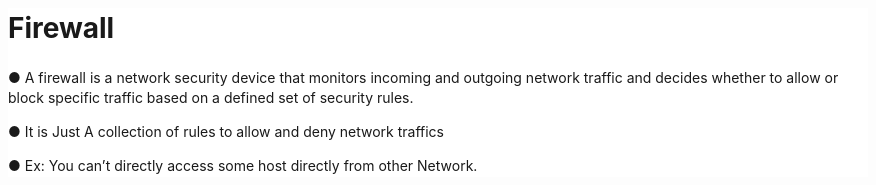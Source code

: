 # Firewall

● A firewall is a network security device that monitors 
incoming and outgoing network traffic and decides 
whether to allow or block specific traffic based on a 
defined set of security rules.

● It is Just A collection of rules to allow and deny network 
traffics

● Ex: You can’t directly access some host directly from other 
Network.
